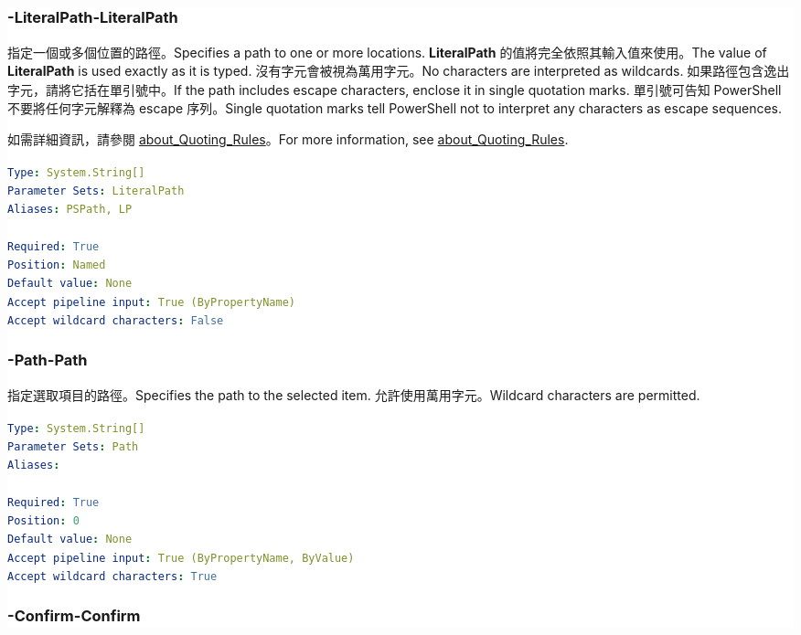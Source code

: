 ### <span data-ttu-id="2bd4e-142">-LiteralPath</span><span class="sxs-lookup"><span data-stu-id="2bd4e-142">-LiteralPath</span></span>

<span data-ttu-id="2bd4e-143">指定一個或多個位置的路徑。</span><span class="sxs-lookup"><span data-stu-id="2bd4e-143">Specifies a path to one or more locations.</span></span> <span data-ttu-id="2bd4e-144">**LiteralPath** 的值將完全依照其輸入值來使用。</span><span class="sxs-lookup"><span data-stu-id="2bd4e-144">The value of **LiteralPath** is used exactly as it is typed.</span></span> <span data-ttu-id="2bd4e-145">沒有字元會被視為萬用字元。</span><span class="sxs-lookup"><span data-stu-id="2bd4e-145">No characters are interpreted as wildcards.</span></span> <span data-ttu-id="2bd4e-146">如果路徑包含逸出字元，請將它括在單引號中。</span><span class="sxs-lookup"><span data-stu-id="2bd4e-146">If the path includes escape characters, enclose it in single quotation marks.</span></span> <span data-ttu-id="2bd4e-147">單引號可告知 PowerShell 不要將任何字元解釋為 escape 序列。</span><span class="sxs-lookup"><span data-stu-id="2bd4e-147">Single quotation marks tell PowerShell not to interpret any characters as escape sequences.</span></span>

<span data-ttu-id="2bd4e-148">如需詳細資訊，請參閱 [about_Quoting_Rules](../Microsoft.Powershell.Core/About/about_Quoting_Rules.md)。</span><span class="sxs-lookup"><span data-stu-id="2bd4e-148">For more information, see [about_Quoting_Rules](../Microsoft.Powershell.Core/About/about_Quoting_Rules.md).</span></span>

```yaml
Type: System.String[]
Parameter Sets: LiteralPath
Aliases: PSPath, LP

Required: True
Position: Named
Default value: None
Accept pipeline input: True (ByPropertyName)
Accept wildcard characters: False
```

### <span data-ttu-id="2bd4e-149">-Path</span><span class="sxs-lookup"><span data-stu-id="2bd4e-149">-Path</span></span>

<span data-ttu-id="2bd4e-150">指定選取項目的路徑。</span><span class="sxs-lookup"><span data-stu-id="2bd4e-150">Specifies the path to the selected item.</span></span>
<span data-ttu-id="2bd4e-151">允許使用萬用字元。</span><span class="sxs-lookup"><span data-stu-id="2bd4e-151">Wildcard characters are permitted.</span></span>

```yaml
Type: System.String[]
Parameter Sets: Path
Aliases:

Required: True
Position: 0
Default value: None
Accept pipeline input: True (ByPropertyName, ByValue)
Accept wildcard characters: True
```

### <span data-ttu-id="2bd4e-152">-Confirm</span><span class="sxs-lookup"><span data-stu-id="2bd4e-152">-Confirm</span></span>
